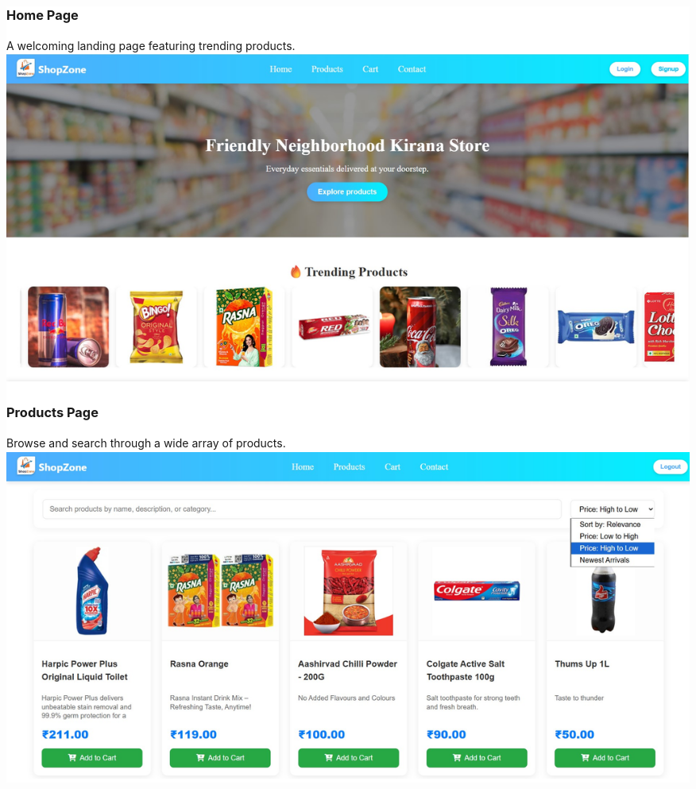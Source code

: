 ### Home Page
A welcoming landing page featuring trending products.
![Home Page](screenshots/home-page.jpg)

### Products Page
Browse and search through a wide array of products.
![Products Page](screenshots/products-page.jpg)

